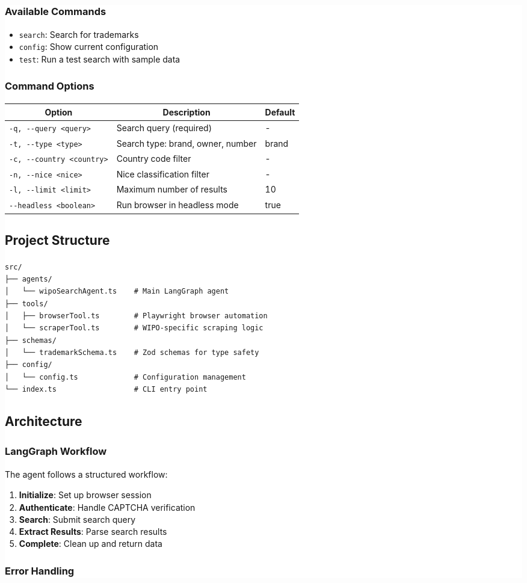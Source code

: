### Available Commands

- `search`: Search for trademarks
- `config`: Show current configuration
- `test`: Run a test search with sample data

### Command Options

| Option | Description | Default |
|--------|-------------|---------|
| `-q, --query <query>` | Search query (required) | - |
| `-t, --type <type>` | Search type: brand, owner, number | brand |
| `-c, --country <country>` | Country code filter | - |
| `-n, --nice <nice>` | Nice classification filter | - |
| `-l, --limit <limit>` | Maximum number of results | 10 |
| `--headless <boolean>` | Run browser in headless mode | true |

## Project Structure

```
src/
├── agents/
│   └── wipoSearchAgent.ts    # Main LangGraph agent
├── tools/
│   ├── browserTool.ts        # Playwright browser automation
│   └── scraperTool.ts        # WIPO-specific scraping logic
├── schemas/
│   └── trademarkSchema.ts    # Zod schemas for type safety
├── config/
│   └── config.ts             # Configuration management
└── index.ts                  # CLI entry point
```

## Architecture

### LangGraph Workflow

The agent follows a structured workflow:

1. **Initialize**: Set up browser session
2. **Authenticate**: Handle CAPTCHA verification
3. **Search**: Submit search query
4. **Extract Results**: Parse search results
5. **Complete**: Clean up and return data

### Error Handling
